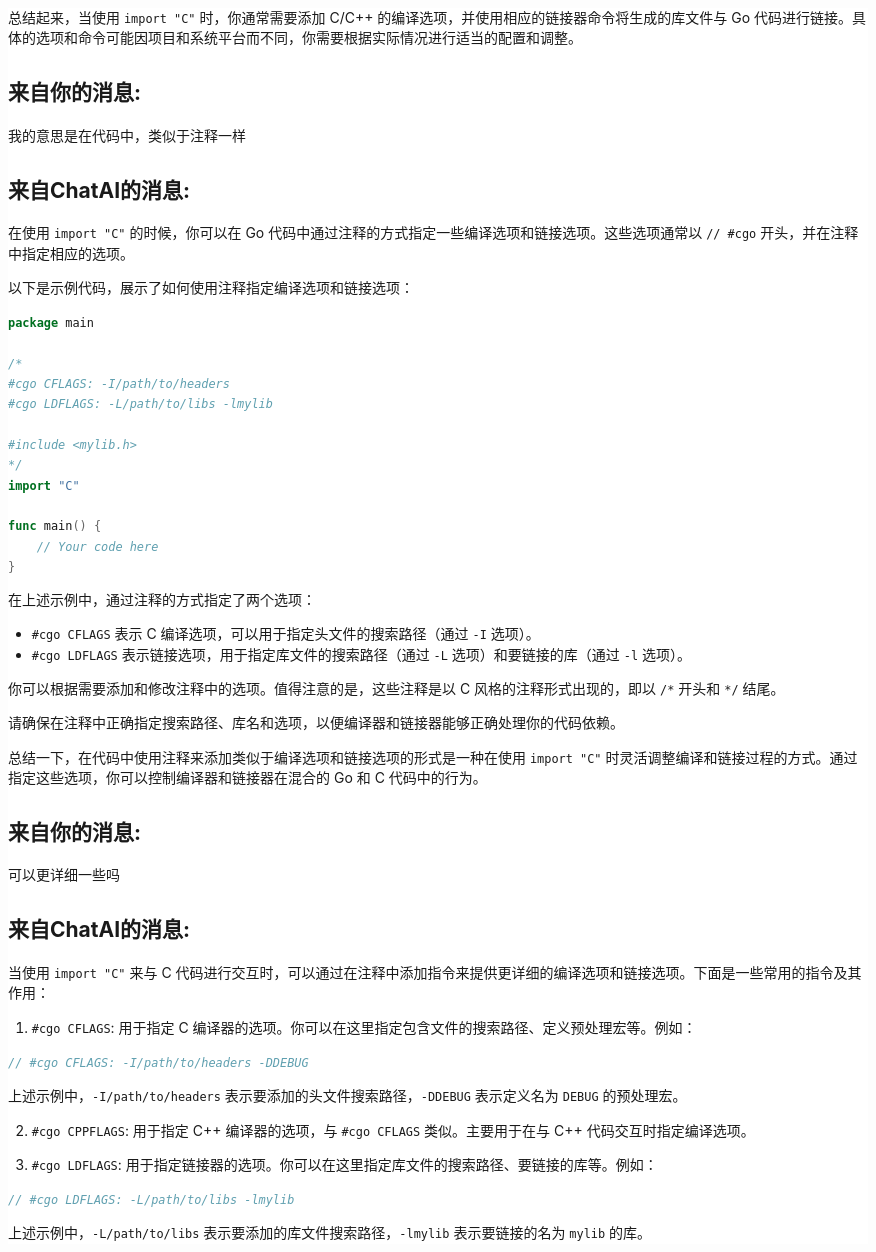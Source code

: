 总结起来，当使用 `import "C"` 时，你通常需要添加 C/C++ 的编译选项，并使用相应的链接器命令将生成的库文件与 Go 代码进行链接。具体的选项和命令可能因项目和系统平台而不同，你需要根据实际情况进行适当的配置和调整。

## 来自你的消息:
我的意思是在代码中，类似于注释一样

## 来自ChatAI的消息:
在使用 `import "C"` 的时候，你可以在 Go 代码中通过注释的方式指定一些编译选项和链接选项。这些选项通常以 `// #cgo` 开头，并在注释中指定相应的选项。

以下是示例代码，展示了如何使用注释指定编译选项和链接选项：

```go
package main

/*
#cgo CFLAGS: -I/path/to/headers
#cgo LDFLAGS: -L/path/to/libs -lmylib

#include <mylib.h>
*/
import "C"

func main() {
    // Your code here
}
```

在上述示例中，通过注释的方式指定了两个选项：
- `#cgo CFLAGS` 表示 C 编译选项，可以用于指定头文件的搜索路径（通过 `-I` 选项）。
- `#cgo LDFLAGS` 表示链接选项，用于指定库文件的搜索路径（通过 `-L` 选项）和要链接的库（通过 `-l` 选项）。

你可以根据需要添加和修改注释中的选项。值得注意的是，这些注释是以 C 风格的注释形式出现的，即以 `/*` 开头和 `*/` 结尾。

请确保在注释中正确指定搜索路径、库名和选项，以便编译器和链接器能够正确处理你的代码依赖。

总结一下，在代码中使用注释来添加类似于编译选项和链接选项的形式是一种在使用 `import "C"` 时灵活调整编译和链接过程的方式。通过指定这些选项，你可以控制编译器和链接器在混合的 Go 和 C 代码中的行为。

## 来自你的消息:
可以更详细一些吗

## 来自ChatAI的消息:
当使用 `import "C"` 来与 C 代码进行交互时，可以通过在注释中添加指令来提供更详细的编译选项和链接选项。下面是一些常用的指令及其作用：

1. `#cgo CFLAGS`: 用于指定 C 编译器的选项。你可以在这里指定包含文件的搜索路径、定义预处理宏等。例如：
```go
// #cgo CFLAGS: -I/path/to/headers -DDEBUG
```
上述示例中，`-I/path/to/headers` 表示要添加的头文件搜索路径，`-DDEBUG` 表示定义名为 `DEBUG` 的预处理宏。

2. `#cgo CPPFLAGS`: 用于指定 C++ 编译器的选项，与 `#cgo CFLAGS` 类似。主要用于在与 C++ 代码交互时指定编译选项。

3. `#cgo LDFLAGS`: 用于指定链接器的选项。你可以在这里指定库文件的搜索路径、要链接的库等。例如：
```go
// #cgo LDFLAGS: -L/path/to/libs -lmylib
```
上述示例中，`-L/path/to/libs` 表示要添加的库文件搜索路径，`-lmylib` 表示要链接的名为 `mylib` 的库。
